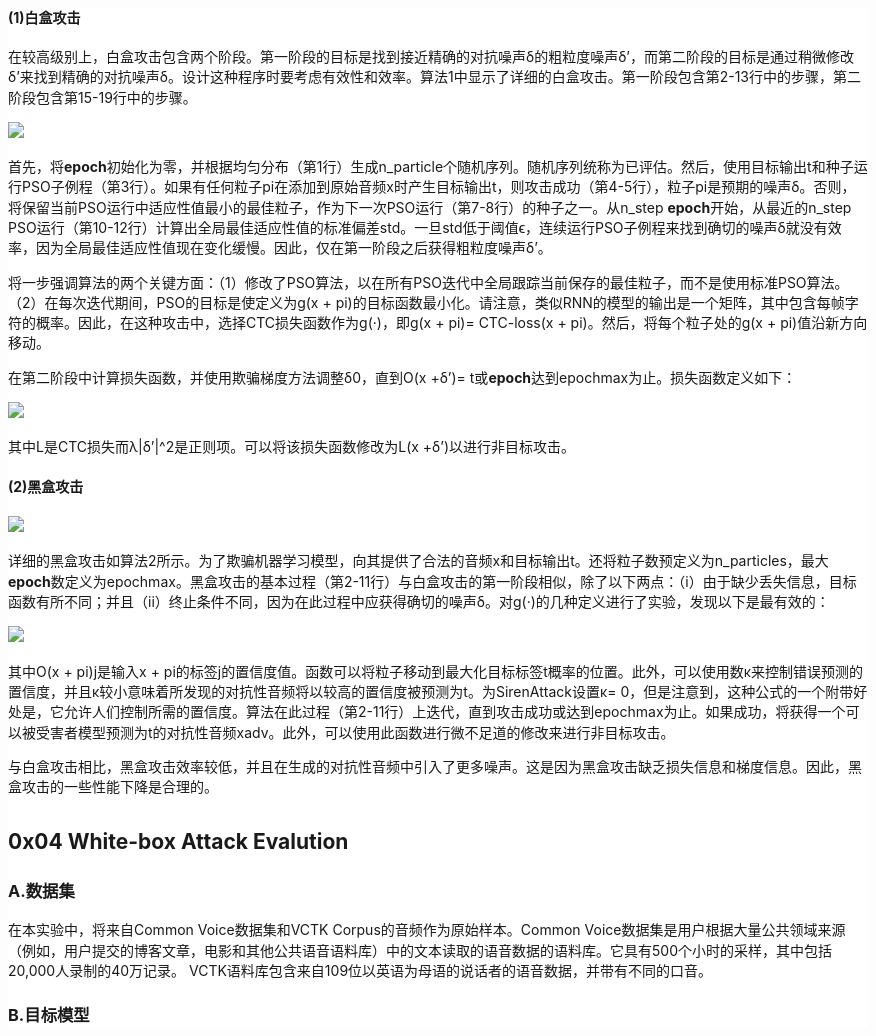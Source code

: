#### <a class="reference-link" name="(1)%E7%99%BD%E7%9B%92%E6%94%BB%E5%87%BB"></a>(1)白盒攻击

在较高级别上，白盒攻击包含两个阶段。第一阶段的目标是找到接近精确的对抗噪声δ的粗粒度噪声δ’，而第二阶段的目标是通过稍微修改δ’来找到精确的对抗噪声δ。设计这种程序时要考虑有效性和效率。算法1中显示了详细的白盒攻击。第一阶段包含第2-13行中的步骤，第二阶段包含第15-19行中的步骤。

[![](https://p4.ssl.qhimg.com/t01566910e037522982.png)](https://p4.ssl.qhimg.com/t01566910e037522982.png)

首先，将**epoch**初始化为零，并根据均匀分布（第1行）生成n_particle个随机序列。随机序列统称为已评估。然后，使用目标输出t和种子运行PSO子例程（第3行）。如果有任何粒子pi在添加到原始音频x时产生目标输出t，则攻击成功（第4-5行），粒子pi是预期的噪声δ。否则，将保留当前PSO运行中适应性值最小的最佳粒子，作为下一次PSO运行（第7-8行）的种子之一。从n_step **epoch**开始，从最近的n_step PSO运行（第10-12行）计算出全局最佳适应性值的标准偏差std。一旦std低于阈值ϵ，连续运行PSO子例程来找到确切的噪声δ就没有效率，因为全局最佳适应性值现在变化缓慢。因此，仅在第一阶段之后获得粗粒度噪声δ’。

将一步强调算法的两个关键方面：（1）修改了PSO算法，以在所有PSO迭代中全局跟踪当前保存的最佳粒子，而不是使用标准PSO算法。（2）在每次迭代期间，PSO的目标是使定义为g(x + pi)的目标函数最小化。请注意，类似RNN的模型的输出是一个矩阵，其中包含每帧字符的概率。因此，在这种攻击中，选择CTC损失函数作为g(·)，即g(x + pi)= CTC-loss(x + pi)。然后，将每个粒子处的g(x + pi)值沿新方向移动。

在第二阶段中计算损失函数，并使用欺骗梯度方法调整δ0，直到O(x +δ’)= t或**epoch**达到epochmax为止。损失函数定义如下：

[![](https://p3.ssl.qhimg.com/t014c4356bc52efba54.png)](https://p3.ssl.qhimg.com/t014c4356bc52efba54.png)

其中L是CTC损失而λ|δ’|^2是正则项。可以将该损失函数修改为L(x +δ’)以进行非目标攻击。

#### <a class="reference-link" name="(2)%E9%BB%91%E7%9B%92%E6%94%BB%E5%87%BB"></a>(2)黑盒攻击

[![](https://p4.ssl.qhimg.com/t018beca99f99fc3fd5.png)](https://p4.ssl.qhimg.com/t018beca99f99fc3fd5.png)

详细的黑盒攻击如算法2所示。为了欺骗机器学习模型，向其提供了合法的音频x和目标输出t。还将粒子数预定义为n_particles，最大**epoch**数定义为epochmax。黑盒攻击的基本过程（第2-11行）与白盒攻击的第一阶段相似，除了以下两点：（i）由于缺少丢失信息，目标函数有所不同；并且（ii）终止条件不同，因为在此过程中应获得确切的噪声δ。对g(·)的几种定义进行了实验，发现以下是最有效的：

[![](https://p4.ssl.qhimg.com/t01b28ee9fdfbfd28d2.png)](https://p4.ssl.qhimg.com/t01b28ee9fdfbfd28d2.png)

其中O(x + pi)j是输入x + pi的标签j的置信度值。函数可以将粒子移动到最大化目标标签t概率的位置。此外，可以使用数κ来控制错误预测的置信度，并且κ较小意味着所发现的对抗性音频将以较高的置信度被预测为t。为SirenAttack设置κ= 0，但是注意到，这种公式的一个附带好处是，它允许人们控制所需的置信度。算法在此过程（第2-11行）上迭代，直到攻击成功或达到epochmax为止。如果成功，将获得一个可以被受害者模型预测为t的对抗性音频xadv。此外，可以使用此函数进行微不足道的修改来进行非目标攻击。

与白盒攻击相比，黑盒攻击效率较低，并且在生成的对抗性音频中引入了更多噪声。这是因为黑盒攻击缺乏损失信息和梯度信息。因此，黑盒攻击的一些性能下降是合理的。



## 0x04 White-box Attack Evalution

### <a class="reference-link" name="A.%E6%95%B0%E6%8D%AE%E9%9B%86"></a>A.数据集

在本实验中，将来自Common Voice数据集和VCTK Corpus的音频作为原始样本。Common Voice数据集是用户根据大量公共领域来源（例如，用户提交的博客文章，电影和其他公共语音语料库）中的文本读取的语音数据的语料库。它具有500个小时的采样，其中包括20,000人录制的40万记录。 VCTK语料库包含来自109位以英语为母语的说话者的语音数据，并带有不同的口音。

### <a class="reference-link" name="B.%E7%9B%AE%E6%A0%87%E6%A8%A1%E5%9E%8B"></a>B.目标模型
